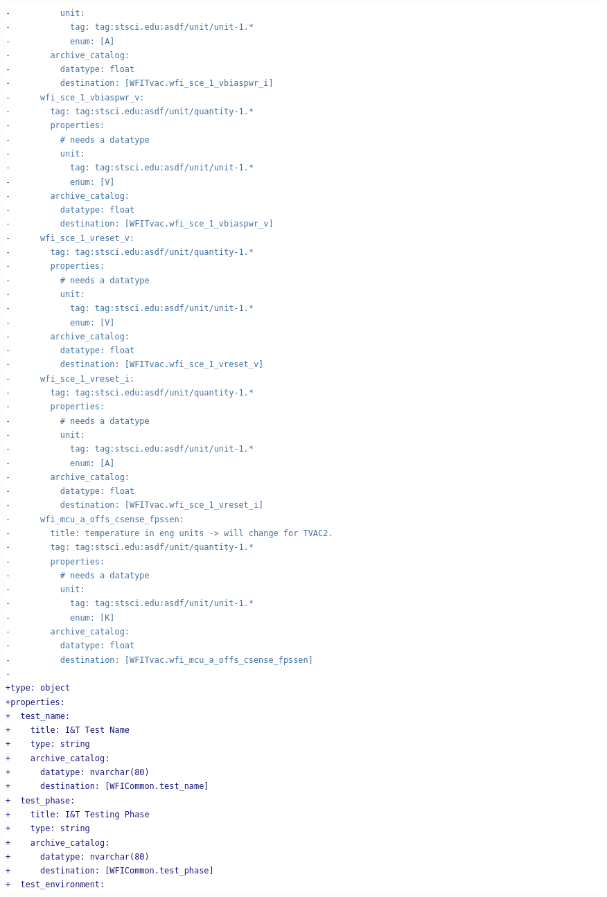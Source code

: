 ```diff
-          unit:
-            tag: tag:stsci.edu:asdf/unit/unit-1.*
-            enum: [A]
-        archive_catalog:
-          datatype: float
-          destination: [WFITvac.wfi_sce_1_vbiaspwr_i]
-      wfi_sce_1_vbiaspwr_v:
-        tag: tag:stsci.edu:asdf/unit/quantity-1.*
-        properties:
-          # needs a datatype
-          unit:
-            tag: tag:stsci.edu:asdf/unit/unit-1.*
-            enum: [V]
-        archive_catalog:
-          datatype: float
-          destination: [WFITvac.wfi_sce_1_vbiaspwr_v]
-      wfi_sce_1_vreset_v:
-        tag: tag:stsci.edu:asdf/unit/quantity-1.*
-        properties:
-          # needs a datatype
-          unit:
-            tag: tag:stsci.edu:asdf/unit/unit-1.*
-            enum: [V]
-        archive_catalog:
-          datatype: float
-          destination: [WFITvac.wfi_sce_1_vreset_v]
-      wfi_sce_1_vreset_i:
-        tag: tag:stsci.edu:asdf/unit/quantity-1.*
-        properties:
-          # needs a datatype
-          unit:
-            tag: tag:stsci.edu:asdf/unit/unit-1.*
-            enum: [A]
-        archive_catalog:
-          datatype: float
-          destination: [WFITvac.wfi_sce_1_vreset_i]
-      wfi_mcu_a_offs_csense_fpssen:
-        title: temperature in eng units -> will change for TVAC2.
-        tag: tag:stsci.edu:asdf/unit/quantity-1.*
-        properties:
-          # needs a datatype
-          unit:
-            tag: tag:stsci.edu:asdf/unit/unit-1.*
-            enum: [K]
-        archive_catalog:
-          datatype: float
-          destination: [WFITvac.wfi_mcu_a_offs_csense_fpssen]
-
+type: object
+properties:
+  test_name:
+    title: I&T Test Name
+    type: string
+    archive_catalog:
+      datatype: nvarchar(80)
+      destination: [WFICommon.test_name]
+  test_phase:
+    title: I&T Testing Phase
+    type: string
+    archive_catalog:
+      datatype: nvarchar(80)
+      destination: [WFICommon.test_phase]
+  test_environment:
```